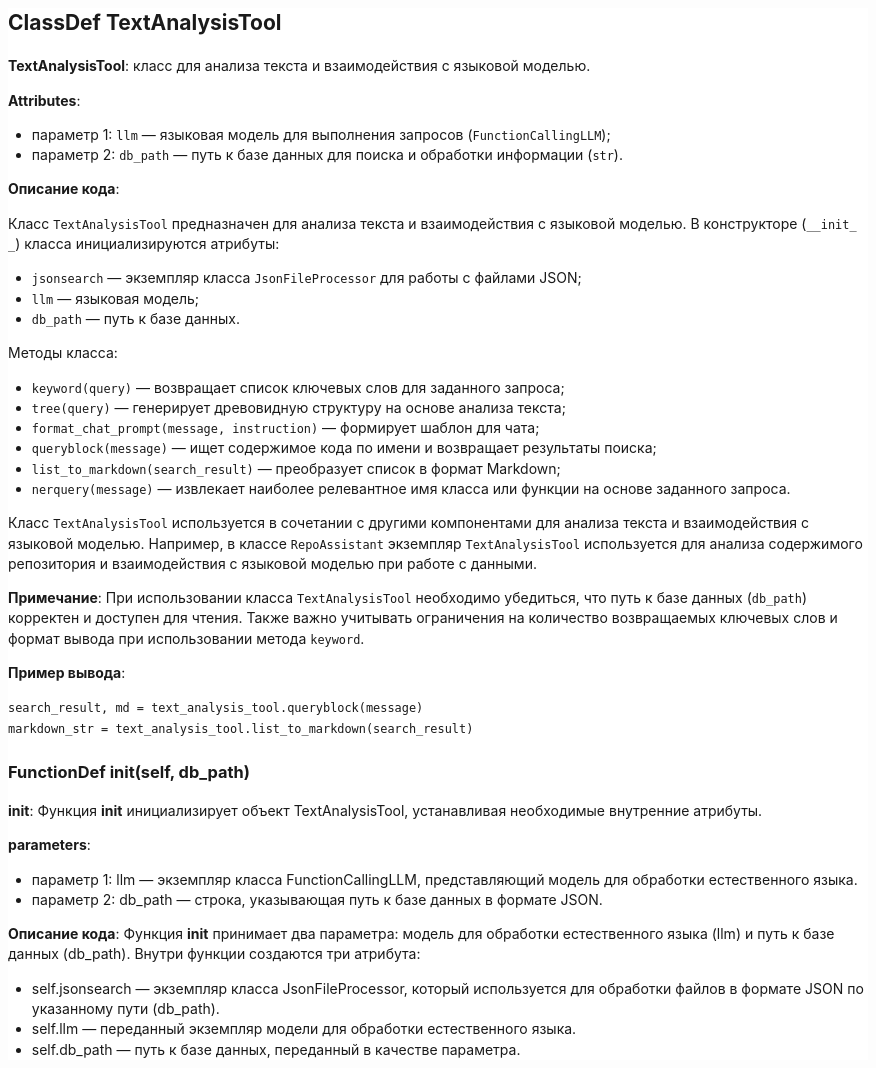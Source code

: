 ## ClassDef TextAnalysisTool
**TextAnalysisTool**: класс для анализа текста и взаимодействия с языковой моделью.

**Attributes**:
- параметр 1: `llm` — языковая модель для выполнения запросов (`FunctionCallingLLM`);
- параметр 2: `db_path` — путь к базе данных для поиска и обработки информации (`str`).

**Описание кода**:

Класс `TextAnalysisTool` предназначен для анализа текста и взаимодействия с языковой моделью. В конструкторе (`__init__`) класса инициализируются атрибуты:
- `jsonsearch` — экземпляр класса `JsonFileProcessor` для работы с файлами JSON;
- `llm` — языковая модель;
- `db_path` — путь к базе данных.

Методы класса:
- `keyword(query)` — возвращает список ключевых слов для заданного запроса;
- `tree(query)` — генерирует древовидную структуру на основе анализа текста;
- `format_chat_prompt(message, instruction)` — формирует шаблон для чата;
- `queryblock(message)` — ищет содержимое кода по имени и возвращает результаты поиска;
- `list_to_markdown(search_result)` — преобразует список в формат Markdown;
- `nerquery(message)` — извлекает наиболее релевантное имя класса или функции на основе заданного запроса.

Класс `TextAnalysisTool` используется в сочетании с другими компонентами для анализа текста и взаимодействия с языковой моделью. Например, в классе `RepoAssistant` экземпляр `TextAnalysisTool` используется для анализа содержимого репозитория и взаимодействия с языковой моделью при работе с данными.

**Примечание**:
При использовании класса `TextAnalysisTool` необходимо убедиться, что путь к базе данных (`db_path`) корректен и доступен для чтения. Также важно учитывать ограничения на количество возвращаемых ключевых слов и формат вывода при использовании метода `keyword`.

**Пример вывода**:
```
search_result, md = text_analysis_tool.queryblock(message)
markdown_str = text_analysis_tool.list_to_markdown(search_result)
```
### FunctionDef __init__(self, db_path)
**__init__**: Функция __init__ инициализирует объект TextAnalysisTool, устанавливая необходимые внутренние атрибуты.

**parameters**:
* параметр 1: llm — экземпляр класса FunctionCallingLLM, представляющий модель для обработки естественного языка.
* параметр 2: db_path — строка, указывающая путь к базе данных в формате JSON.

**Описание кода**:
Функция __init__ принимает два параметра: модель для обработки естественного языка (llm) и путь к базе данных (db_path). Внутри функции создаются три атрибута:
* self.jsonsearch — экземпляр класса JsonFileProcessor, который используется для обработки файлов в формате JSON по указанному пути (db_path).
* self.llm — переданный экземпляр модели для обработки естественного языка.
* self.db_path — путь к базе данных, переданный в качестве параметра.
